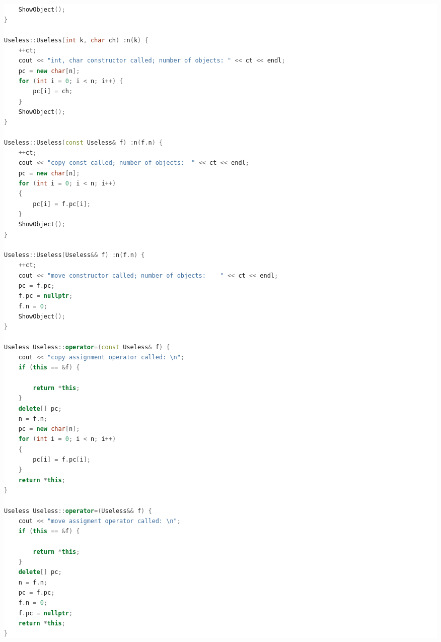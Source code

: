 ```c++
	ShowObject();
}

Useless::Useless(int k, char ch) :n(k) {
	++ct;
	cout << "int, char constructor called; number of objects: " << ct << endl;
	pc = new char[n];
	for (int i = 0; i < n; i++) {
		pc[i] = ch;
	}
	ShowObject();
}

Useless::Useless(const Useless& f) :n(f.n) {
	++ct;
	cout << "copy const called; number of objects:	" << ct << endl;
	pc = new char[n];
	for (int i = 0; i < n; i++)
	{
		pc[i] = f.pc[i];
	}
	ShowObject();
}

Useless::Useless(Useless&& f) :n(f.n) {
	++ct;
	cout << "move constructor called; number of objects:	" << ct << endl;
	pc = f.pc;
	f.pc = nullptr;
	f.n = 0;
	ShowObject();
}

Useless Useless::operator=(const Useless& f) {
	cout << "copy assignment operator called: \n";
	if (this == &f) {

		return *this;
	}
	delete[] pc;
	n = f.n;
	pc = new char[n];
	for (int i = 0; i < n; i++)
	{
		pc[i] = f.pc[i];
	}
	return *this;
}

Useless Useless::operator=(Useless&& f) {
	cout << "move assigment operator called: \n";
	if (this == &f) {

		return *this;
	}
	delete[] pc;
	n = f.n;
	pc = f.pc;
	f.n = 0;
	f.pc = nullptr;
	return *this;
}

```